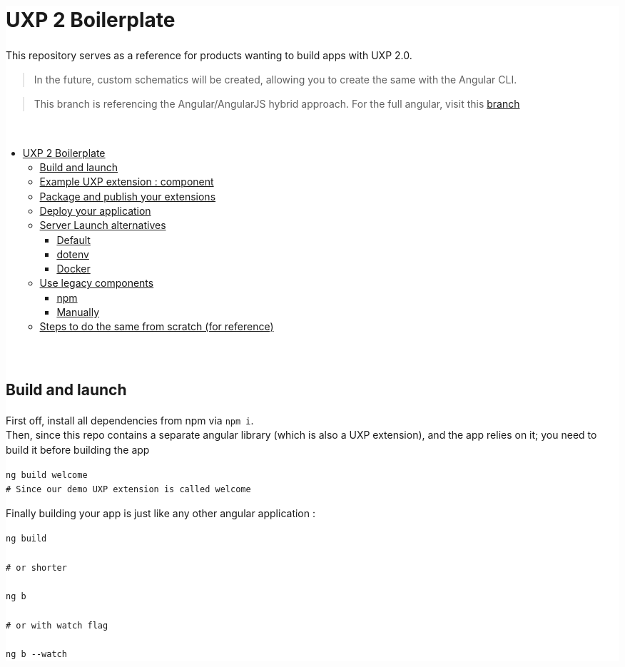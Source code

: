 <a id="markdown-uxp-2-boilerplate" name="uxp-2-boilerplate"></a>
# UXP 2 Boilerplate

This repository serves as a reference for products wanting to build apps with UXP 2.0.

> In the future, custom schematics will be created, allowing you to create the same with the Angular CLI.

> This branch is referencing the Angular/AngularJS hybrid approach. For the full angular, visit this [branch](https://scm-git-eur.misys.global.ad/projects/MAFUI/repos/uxp2-boilerplate/browse?at=refs%2Fheads%2Ffull-angular)

<br/>



- [UXP 2 Boilerplate](#uxp-2-boilerplate)
    - [Build and launch](#build-and-launch)
    - [Example UXP extension : component](#example-uxp-extension--component)
    - [Package and publish your extensions](#package-and-publish-your-extensions)
    - [Deploy your application](#deploy-your-application)
    - [Server Launch alternatives](#server-launch-alternatives)
        - [Default](#default)
        - [dotenv](#dotenv)
        - [Docker](#docker)
    - [Use legacy components](#use-legacy-components)
        - [npm](#npm)
        - [Manually](#manually)
    - [Steps to do the same from scratch (for reference)](#steps-to-do-the-same-from-scratch-for-reference)



<br/>

<a id="markdown-build-and-launch" name="build-and-launch"></a>
## Build and launch

First off, install all dependencies from npm via `npm i`.\
Then, since this repo contains a separate angular library (which is also a UXP extension), and the app relies on it; you need to build it before building the app

```
ng build welcome 
# Since our demo UXP extension is called welcome
```

Finally building your app is just like any other angular application :
```
ng build

# or shorter

ng b

# or with watch flag

ng b --watch
```
